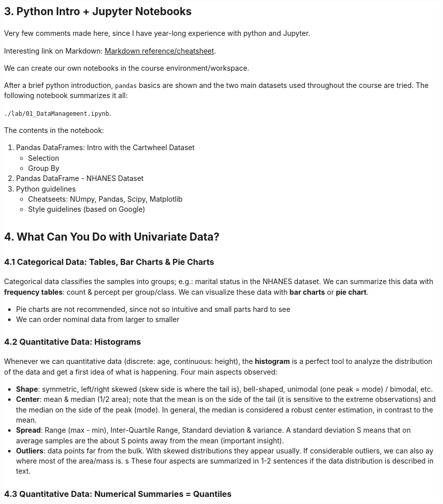 ## 3. Python Intro + Jupyter Notebooks

Very few comments made here, since I have year-long experience with python and Jupyter.

Interesting link on Markdown: [Markdown reference/cheatsheet](https://github.com/adam-p/markdown-here/wiki/Markdown-Cheatsheet).

We can create our own notebooks in the course environment/workspace.

After a brief python introduction, `pandas` basics are shown and the two main datasets used throughout the course are tried. The following notebook summarizes it all:

`./lab/01_DataManagement.ipynb`.

The contents in the notebook:

1. Pandas DataFrames: Intro with the Cartwheel Dataset
   - Selection
   - Group By
2. Pandas DataFrame - NHANES Dataset
3. Python guidelines
   - Cheatseets: NUmpy, Pandas, Scipy, Matplotlib
   - Style guidelines (based on Google)

## 4. What Can You Do with Univariate Data?

### 4.1 Categorical Data: Tables, Bar Charts & Pie Charts

Categorical data classifies the samples into groups; e.g.: marital status in the NHANES dataset.
We can summarize this data with **frequency tables**: count & percept per group/class.
We can visualize these data with **bar charts** or **pie chart**.
- Pie charts are not recommended, since not so intuitive and small parts hard to see
- We can order nominal data from larger to smaller

### 4.2 Quantitative Data: Histograms

Whenever we can quantitative data (discrete: age, continuous: height), the **histogram** is a perfect tool to analyze the distribution of the data and get a first idea of what is happening. Four main aspects observed:
- **Shape**: symmetric, left/right skewed (skew side is where the tail is), bell-shaped, unimodal (one peak = mode) / bimodal, etc.
- **Center**: mean & median (1/2 area); note that the mean is on the side of the tail (it is sensitive to the extreme observations) and the median on the side of the peak (mode). In general, the median is considered a robust center estimation, in contrast to the mean.
- **Spread**: Range (max - min), Inter-Quartile Range, Standard deviation & variance. A standard deviation S means that on average samples are the about S points away from the mean (important insight).
- **Outliers**: data points far from the bulk. With skewed distributions they appear usually. If considerable outliers, we can also ay where most of the area/mass is.
s
These four aspects are summarized in 1-2 sentences if the data distribution is described in text.

### 4.3 Quantitative Data: Numerical Summaries = Quantiles
